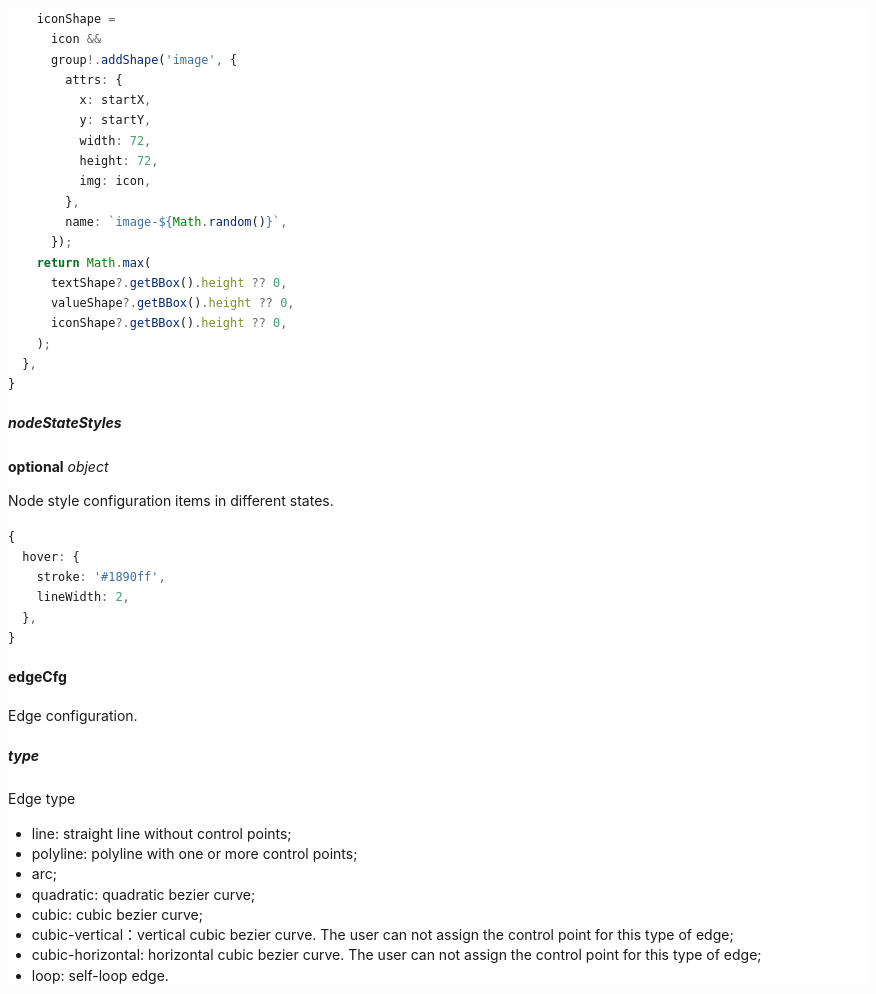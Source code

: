 ```ts
    iconShape =
      icon &&
      group!.addShape('image', {
        attrs: {
          x: startX,
          y: startY,
          width: 72,
          height: 72,
          img: icon,
        },
        name: `image-${Math.random()}`,
      });
    return Math.max(
      textShape?.getBBox().height ?? 0,
      valueShape?.getBBox().height ?? 0,
      iconShape?.getBBox().height ?? 0,
    );
  },
}
```

##### nodeStateStyles

<description>**optional** _object_</description>

Node style configuration items in different states.

```ts
{
  hover: {
    stroke: '#1890ff',
    lineWidth: 2,
  },
}
```

#### edgeCfg

Edge configuration.

##### type

Edge type

- line: straight line without control points;
- polyline: polyline with one or more control points;
- arc;
- quadratic: quadratic bezier curve;
- cubic: cubic bezier curve;
- cubic-vertical：vertical cubic bezier curve. The user can not assign the control point for this type of edge;
- cubic-horizontal: horizontal cubic bezier curve. The user can not assign the control point for this type of edge;
- loop: self-loop edge.
